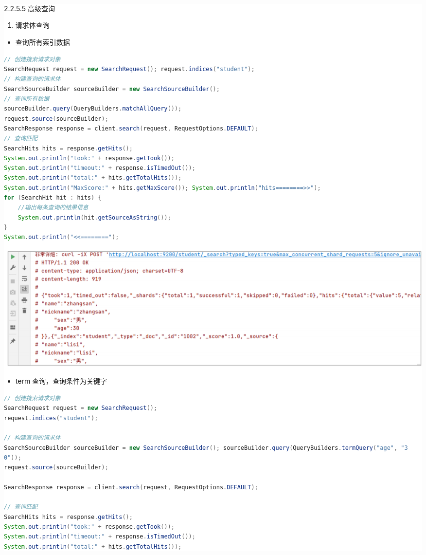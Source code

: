 


 2.2.5.5 高级查询 

1) 请求体查询 

- 查询所有索引数据 

```java
// 创建搜索请求对象 
SearchRequest request = new SearchRequest(); request.indices("student"); 
// 构建查询的请求体 
SearchSourceBuilder sourceBuilder = new SearchSourceBuilder(); 
// 查询所有数据 
sourceBuilder.query(QueryBuilders.matchAllQuery());
request.source(sourceBuilder); 
SearchResponse response = client.search(request, RequestOptions.DEFAULT); 
// 查询匹配 
SearchHits hits = response.getHits();
System.out.println("took:" + response.getTook()); 
System.out.println("timeout:" + response.isTimedOut()); 
System.out.println("total:" + hits.getTotalHits()); 
System.out.println("MaxScore:" + hits.getMaxScore()); System.out.println("hits========>>"); 
for (SearchHit hit : hits) { 
    //输出每条查询的结果信息 
    System.out.println(hit.getSourceAsString()); 
} 
System.out.println("<<========"); 
```



![image-20220525151826788](images/Elasticsearch/image-20220525151826788.png)





- term 查询，查询条件为关键字 

```java
// 创建搜索请求对象 
SearchRequest request = new SearchRequest(); 
request.indices("student"); 

// 构建查询的请求体 
SearchSourceBuilder sourceBuilder = new SearchSourceBuilder(); sourceBuilder.query(QueryBuilders.termQuery("age", "30"));
request.source(sourceBuilder); 

SearchResponse response = client.search(request, RequestOptions.DEFAULT);

// 查询匹配 
SearchHits hits = response.getHits();
System.out.println("took:" + response.getTook());
System.out.println("timeout:" + response.isTimedOut());
System.out.println("total:" + hits.getTotalHits()); 
```